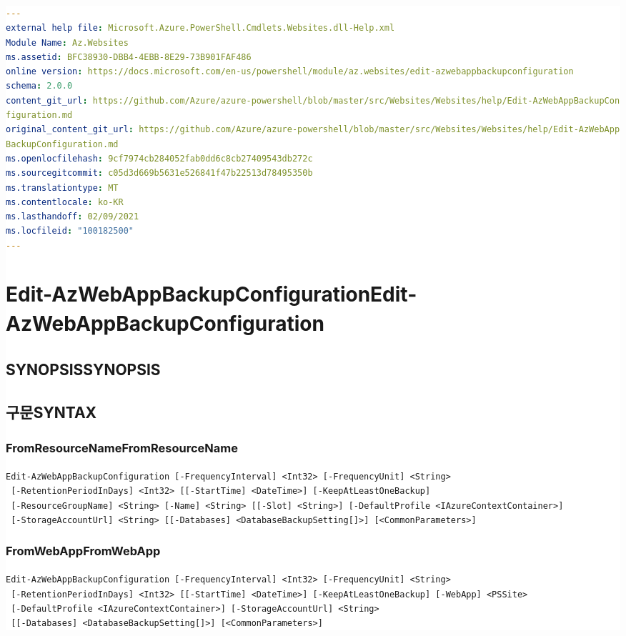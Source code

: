 ```yaml
---
external help file: Microsoft.Azure.PowerShell.Cmdlets.Websites.dll-Help.xml
Module Name: Az.Websites
ms.assetid: BFC38930-DBB4-4EBB-8E29-73B901FAF486
online version: https://docs.microsoft.com/en-us/powershell/module/az.websites/edit-azwebappbackupconfiguration
schema: 2.0.0
content_git_url: https://github.com/Azure/azure-powershell/blob/master/src/Websites/Websites/help/Edit-AzWebAppBackupConfiguration.md
original_content_git_url: https://github.com/Azure/azure-powershell/blob/master/src/Websites/Websites/help/Edit-AzWebAppBackupConfiguration.md
ms.openlocfilehash: 9cf7974cb284052fab0dd6c8cb27409543db272c
ms.sourcegitcommit: c05d3d669b5631e526841f47b22513d78495350b
ms.translationtype: MT
ms.contentlocale: ko-KR
ms.lasthandoff: 02/09/2021
ms.locfileid: "100182500"
---
```

# <span data-ttu-id="58f23-101">Edit-AzWebAppBackupConfiguration</span><span class="sxs-lookup"><span data-stu-id="58f23-101">Edit-AzWebAppBackupConfiguration</span></span>

## <span data-ttu-id="58f23-102">SYNOPSIS</span><span class="sxs-lookup"><span data-stu-id="58f23-102">SYNOPSIS</span></span>

## <span data-ttu-id="58f23-103">구문</span><span class="sxs-lookup"><span data-stu-id="58f23-103">SYNTAX</span></span>

### <span data-ttu-id="58f23-104">FromResourceName</span><span class="sxs-lookup"><span data-stu-id="58f23-104">FromResourceName</span></span>
```
Edit-AzWebAppBackupConfiguration [-FrequencyInterval] <Int32> [-FrequencyUnit] <String>
 [-RetentionPeriodInDays] <Int32> [[-StartTime] <DateTime>] [-KeepAtLeastOneBackup]
 [-ResourceGroupName] <String> [-Name] <String> [[-Slot] <String>] [-DefaultProfile <IAzureContextContainer>]
 [-StorageAccountUrl] <String> [[-Databases] <DatabaseBackupSetting[]>] [<CommonParameters>]
```

### <span data-ttu-id="58f23-105">FromWebApp</span><span class="sxs-lookup"><span data-stu-id="58f23-105">FromWebApp</span></span>
```
Edit-AzWebAppBackupConfiguration [-FrequencyInterval] <Int32> [-FrequencyUnit] <String>
 [-RetentionPeriodInDays] <Int32> [[-StartTime] <DateTime>] [-KeepAtLeastOneBackup] [-WebApp] <PSSite>
 [-DefaultProfile <IAzureContextContainer>] [-StorageAccountUrl] <String>
 [[-Databases] <DatabaseBackupSetting[]>] [<CommonParameters>]
```
